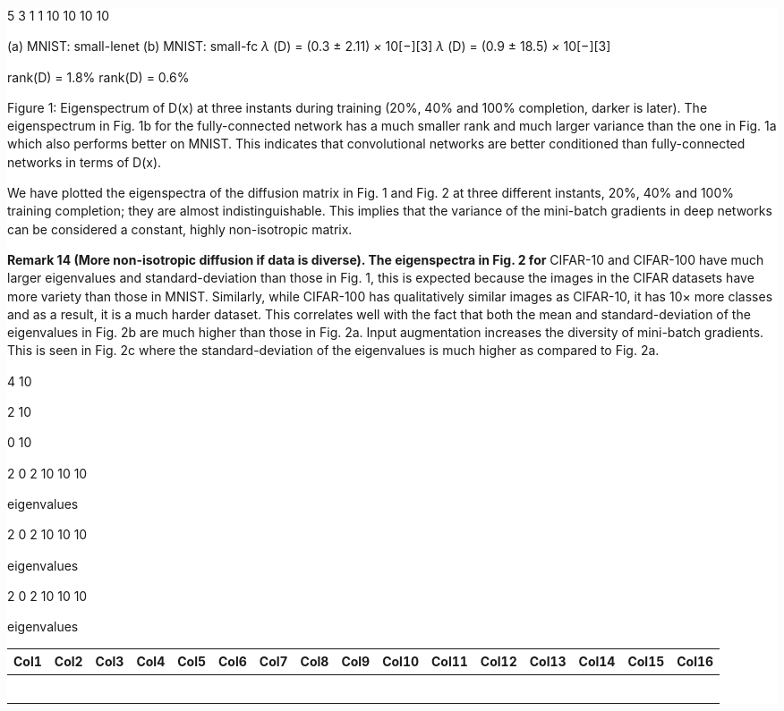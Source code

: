 5 3 1 1
10 10 10 10


(a) MNIST: small-lenet (b) MNIST: small-fc
_λ_ (D) = (0.3 ± 2.11) _×_ 10[−][3] _λ_ (D) = (0.9 ± 18.5) _×_ 10[−][3]

rank(D) = 1.8% rank(D) = 0.6%

Figure 1: Eigenspectrum of D(x) at three instants during training (20%, 40% and 100% completion, darker
is later). The eigenspectrum in Fig. 1b for the fully-connected network has a much smaller rank and much
larger variance than the one in Fig. 1a which also performs better on MNIST. This indicates that convolutional
networks are better conditioned than fully-connected networks in terms of D(x).


We have plotted the eigenspectra of the diffusion matrix in Fig. 1 and Fig. 2 at three different
instants, 20%, 40% and 100% training completion; they are almost indistinguishable. This implies
that the variance of the mini-batch gradients in deep networks can be considered a constant, highly
non-isotropic matrix.

**Remark 14 (More non-isotropic diffusion if data is diverse). The eigenspectra in Fig. 2 for**
CIFAR-10 and CIFAR-100 have much larger eigenvalues and standard-deviation than those in Fig. 1,
this is expected because the images in the CIFAR datasets have more variety than those in MNIST.
Similarly, while CIFAR-100 has qualitatively similar images as CIFAR-10, it has 10× more classes
and as a result, it is a much harder dataset. This correlates well with the fact that both the mean
and standard-deviation of the eigenvalues in Fig. 2b are much higher than those in Fig. 2a. Input
augmentation increases the diversity of mini-batch gradients. This is seen in Fig. 2c where the
standard-deviation of the eigenvalues is much higher as compared to Fig. 2a.


4
10

2
10


0
10

2 0 2
10 10 10

eigenvalues


2 0 2
10 10 10

eigenvalues


2 0 2
10 10 10

eigenvalues

|Col1|Col2|Col3|Col4|Col5|Col6|Col7|Col8|Col9|Col10|Col11|Col12|Col13|Col14|Col15|Col16|
|---|---|---|---|---|---|---|---|---|---|---|---|---|---|---|---|
|||||||||||||||||
|||||||||||||||||
|||||||||||||||||
|||||||||||||||||
|||||||||||||||||
|||||||||||||||||